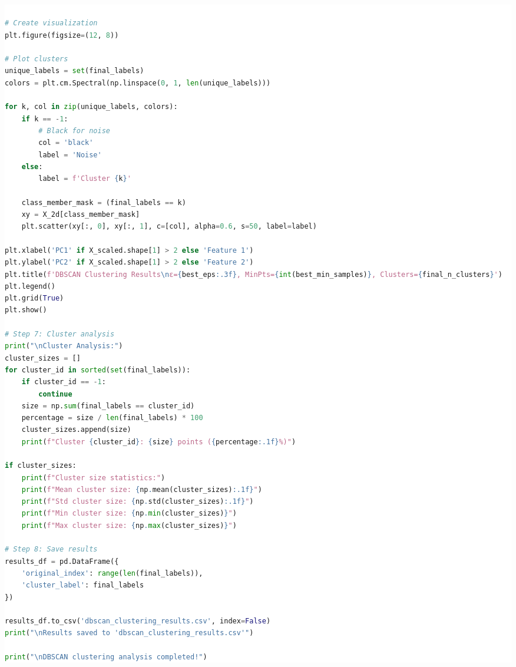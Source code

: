 ```python

# Create visualization
plt.figure(figsize=(12, 8))

# Plot clusters
unique_labels = set(final_labels)
colors = plt.cm.Spectral(np.linspace(0, 1, len(unique_labels)))

for k, col in zip(unique_labels, colors):
    if k == -1:
        # Black for noise
        col = 'black'
        label = 'Noise'
    else:
        label = f'Cluster {k}'
    
    class_member_mask = (final_labels == k)
    xy = X_2d[class_member_mask]
    plt.scatter(xy[:, 0], xy[:, 1], c=[col], alpha=0.6, s=50, label=label)

plt.xlabel('PC1' if X_scaled.shape[1] > 2 else 'Feature 1')
plt.ylabel('PC2' if X_scaled.shape[1] > 2 else 'Feature 2')
plt.title(f'DBSCAN Clustering Results\nε={best_eps:.3f}, MinPts={int(best_min_samples)}, Clusters={final_n_clusters}')
plt.legend()
plt.grid(True)
plt.show()

# Step 7: Cluster analysis
print("\nCluster Analysis:")
cluster_sizes = []
for cluster_id in sorted(set(final_labels)):
    if cluster_id == -1:
        continue
    size = np.sum(final_labels == cluster_id)
    percentage = size / len(final_labels) * 100
    cluster_sizes.append(size)
    print(f"Cluster {cluster_id}: {size} points ({percentage:.1f}%)")

if cluster_sizes:
    print(f"Cluster size statistics:")
    print(f"Mean cluster size: {np.mean(cluster_sizes):.1f}")
    print(f"Std cluster size: {np.std(cluster_sizes):.1f}")
    print(f"Min cluster size: {np.min(cluster_sizes)}")
    print(f"Max cluster size: {np.max(cluster_sizes)}")

# Step 8: Save results
results_df = pd.DataFrame({
    'original_index': range(len(final_labels)),
    'cluster_label': final_labels
})

results_df.to_csv('dbscan_clustering_results.csv', index=False)
print("\nResults saved to 'dbscan_clustering_results.csv'")

print("\nDBSCAN clustering analysis completed!")
```
